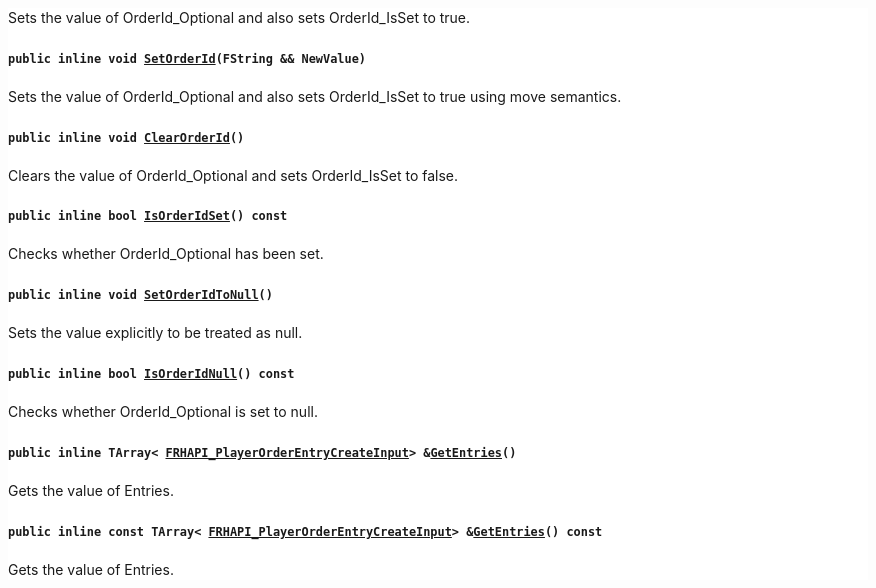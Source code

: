 Sets the value of OrderId_Optional and also sets OrderId_IsSet to true.

#### `public inline void `[`SetOrderId`](#structFRHAPI__PlayerOrderCreateSingle_1a5456caf241027ab37ba5d6ed7da3cda1)`(FString && NewValue)` <a id="structFRHAPI__PlayerOrderCreateSingle_1a5456caf241027ab37ba5d6ed7da3cda1"></a>

Sets the value of OrderId_Optional and also sets OrderId_IsSet to true using move semantics.

#### `public inline void `[`ClearOrderId`](#structFRHAPI__PlayerOrderCreateSingle_1a895a830ce32272d2bd9bf5e78f1eafc8)`()` <a id="structFRHAPI__PlayerOrderCreateSingle_1a895a830ce32272d2bd9bf5e78f1eafc8"></a>

Clears the value of OrderId_Optional and sets OrderId_IsSet to false.

#### `public inline bool `[`IsOrderIdSet`](#structFRHAPI__PlayerOrderCreateSingle_1ac293c11e6fadafd4cf009a60a9f379c4)`() const` <a id="structFRHAPI__PlayerOrderCreateSingle_1ac293c11e6fadafd4cf009a60a9f379c4"></a>

Checks whether OrderId_Optional has been set.

#### `public inline void `[`SetOrderIdToNull`](#structFRHAPI__PlayerOrderCreateSingle_1ad4059fab117ff41f12b7c00ae9c59b59)`()` <a id="structFRHAPI__PlayerOrderCreateSingle_1ad4059fab117ff41f12b7c00ae9c59b59"></a>

Sets the value explicitly to be treated as null.

#### `public inline bool `[`IsOrderIdNull`](#structFRHAPI__PlayerOrderCreateSingle_1ad3bcb2203150d356f1a3506c43228a4e)`() const` <a id="structFRHAPI__PlayerOrderCreateSingle_1ad3bcb2203150d356f1a3506c43228a4e"></a>

Checks whether OrderId_Optional is set to null.

#### `public inline TArray< `[`FRHAPI_PlayerOrderEntryCreateInput`](RHAPI_PlayerOrderEntryCreateInput.md#structFRHAPI__PlayerOrderEntryCreateInput)` > & `[`GetEntries`](#structFRHAPI__PlayerOrderCreateSingle_1a2731b33c567f6447746f7458092ebd6a)`()` <a id="structFRHAPI__PlayerOrderCreateSingle_1a2731b33c567f6447746f7458092ebd6a"></a>

Gets the value of Entries.

#### `public inline const TArray< `[`FRHAPI_PlayerOrderEntryCreateInput`](RHAPI_PlayerOrderEntryCreateInput.md#structFRHAPI__PlayerOrderEntryCreateInput)` > & `[`GetEntries`](#structFRHAPI__PlayerOrderCreateSingle_1a8dcf1899ffbb6c63ab76fc8522c5c6f2)`() const` <a id="structFRHAPI__PlayerOrderCreateSingle_1a8dcf1899ffbb6c63ab76fc8522c5c6f2"></a>

Gets the value of Entries.
